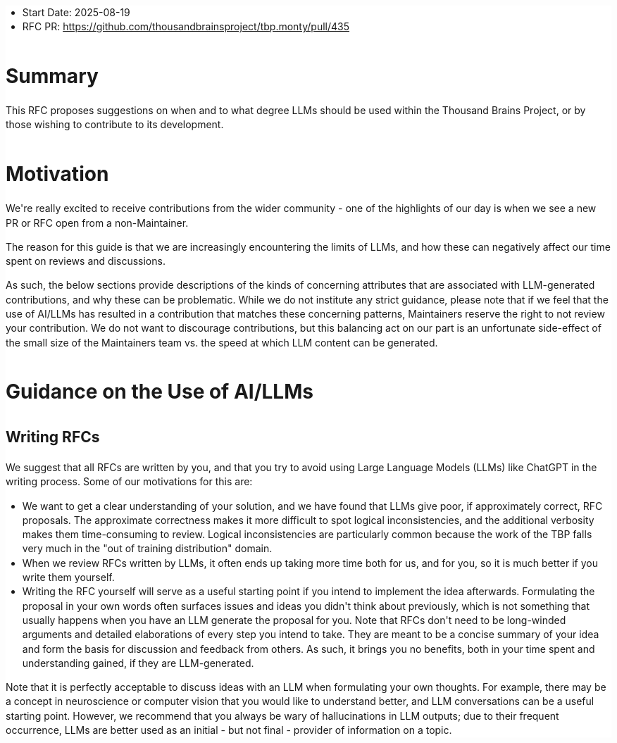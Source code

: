 - Start Date: 2025-08-19
- RFC PR: https://github.com/thousandbrainsproject/tbp.monty/pull/435

# Summary

This RFC proposes suggestions on when and to what degree LLMs should be used within the Thousand Brains Project, or by those wishing to contribute to its development.

# Motivation

We're really excited to receive contributions from the wider community - one of the highlights of our day is when we see a new PR or RFC open from a non-Maintainer.

The reason for this guide is that we are increasingly encountering the limits of LLMs, and how these can negatively affect our time spent on reviews and discussions.

As such, the below sections provide descriptions of the kinds of concerning attributes that are associated with LLM-generated contributions, and why these can be problematic. While we do not institute any strict guidance, please note that if we feel that the use of AI/LLMs has resulted in a contribution that matches these concerning patterns, Maintainers reserve the right to not review your contribution. We do not want to discourage contributions, but this balancing act on our part is an unfortunate side-effect of the small size of the Maintainers team vs. the speed at which LLM content can be generated.


# Guidance on the Use of AI/LLMs

## Writing RFCs

We suggest that all RFCs are written by you, and that you try to avoid using Large Language Models (LLMs) like ChatGPT in the writing process. Some of our motivations for this are:
- We want to get a clear understanding of your solution, and we have found that LLMs give poor, if approximately correct, RFC proposals. The approximate correctness makes it more difficult to spot logical inconsistencies, and the additional verbosity makes them time-consuming to review. Logical inconsistencies are particularly common because the work of the TBP falls very much in the "out of training distribution" domain.
- When we review RFCs written by LLMs, it often ends up taking more time both for us, and for you, so it is much better if you write them yourself.
- Writing the RFC yourself will serve as a useful starting point if you intend to implement the idea afterwards. Formulating the proposal in your own words often surfaces issues and ideas you didn't think about previously, which is not something that usually happens when you have an LLM generate the proposal for you. Note that RFCs don't need to be long-winded arguments and detailed elaborations of every step you intend to take. They are meant to be a concise summary of your idea and form the basis for discussion and feedback from others. As such, it brings you no benefits, both in your time spent and understanding gained, if they are LLM-generated.


Note that it is perfectly acceptable to discuss ideas with an LLM when formulating your own thoughts. For example, there may be a concept in neuroscience or computer vision that you would like to understand better, and LLM conversations can be a useful starting point. However, we recommend that you always be wary of hallucinations in LLM outputs; due to their frequent occurrence, LLMs are better used as an initial - but not final - provider of information on a topic.
